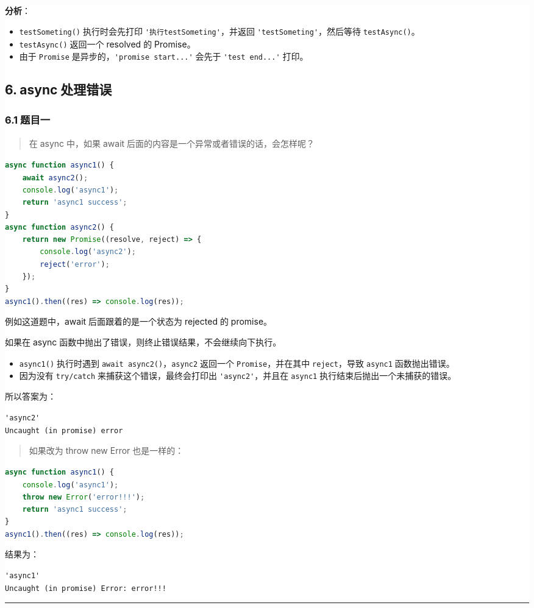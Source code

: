 **分析**：

- `testSometing()` 执行时会先打印 `'执行testSometing'`，并返回 `'testSometing'`，然后等待 `testAsync()`。
- `testAsync()` 返回一个 resolved 的 Promise。
- 由于 `Promise` 是异步的，`'promise start...'` 会先于 `'test end...'` 打印。

## 6. async 处理错误

### 6.1 题目一

> 在 async 中，如果 await 后面的内容是一个异常或者错误的话，会怎样呢？

```javascript
async function async1() {
	await async2();
	console.log('async1');
	return 'async1 success';
}
async function async2() {
	return new Promise((resolve, reject) => {
		console.log('async2');
		reject('error');
	});
}
async1().then((res) => console.log(res));
```

例如这道题中，await 后面跟着的是一个状态为 rejected 的 promise。

如果在 async 函数中抛出了错误，则终止错误结果，不会继续向下执行。

- `async1()` 执行时遇到 `await async2()`，`async2` 返回一个 `Promise`，并在其中 `reject`，导致 `async1` 函数抛出错误。
- 因为没有 `try/catch` 来捕获这个错误，最终会打印出 `'async2'`，并且在 `async1` 执行结束后抛出一个未捕获的错误。

所以答案为：

```
'async2'
Uncaught (in promise) error
```

> 如果改为 throw new Error 也是一样的：

```javascript
async function async1() {
	console.log('async1');
	throw new Error('error!!!');
	return 'async1 success';
}
async1().then((res) => console.log(res));
```

结果为：

```
'async1'
Uncaught (in promise) Error: error!!!
```

---